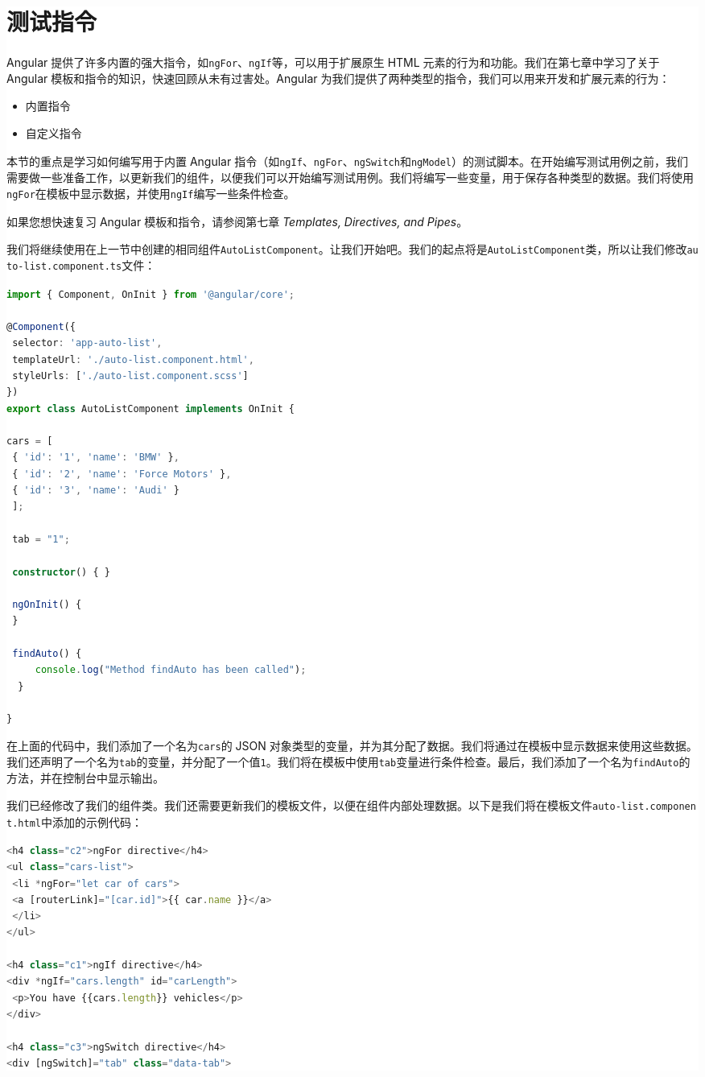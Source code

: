 # 测试指令

Angular 提供了许多内置的强大指令，如`ngFor`、`ngIf`等，可以用于扩展原生 HTML 元素的行为和功能。我们在第七章中学习了关于 Angular 模板和指令的知识，快速回顾从未有过害处。Angular 为我们提供了两种类型的指令，我们可以用来开发和扩展元素的行为：

+   内置指令

+   自定义指令

本节的重点是学习如何编写用于内置 Angular 指令（如`ngIf`、`ngFor`、`ngSwitch`和`ngModel`）的测试脚本。在开始编写测试用例之前，我们需要做一些准备工作，以更新我们的组件，以便我们可以开始编写测试用例。我们将编写一些变量，用于保存各种类型的数据。我们将使用`ngFor`在模板中显示数据，并使用`ngIf`编写一些条件检查。

如果您想快速复习 Angular 模板和指令，请参阅第七章 *Templates, Directives, and Pipes*。

我们将继续使用在上一节中创建的相同组件`AutoListComponent`。让我们开始吧。我们的起点将是`AutoListComponent`类，所以让我们修改`auto-list.component.ts`文件：

```ts
import { Component, OnInit } from '@angular/core';

@Component({
 selector: 'app-auto-list',
 templateUrl: './auto-list.component.html',
 styleUrls: ['./auto-list.component.scss']
})
export class AutoListComponent implements OnInit {

cars = [
 { 'id': '1', 'name': 'BMW' },
 { 'id': '2', 'name': 'Force Motors' },
 { 'id': '3', 'name': 'Audi' }
 ];

 tab = "1";

 constructor() { }

 ngOnInit() {
 }

 findAuto() {
     console.log("Method findAuto has been called");
  }

}
```

在上面的代码中，我们添加了一个名为`cars`的 JSON 对象类型的变量，并为其分配了数据。我们将通过在模板中显示数据来使用这些数据。我们还声明了一个名为`tab`的变量，并分配了一个值`1`。我们将在模板中使用`tab`变量进行条件检查。最后，我们添加了一个名为`findAuto`的方法，并在控制台中显示输出。

我们已经修改了我们的组件类。我们还需要更新我们的模板文件，以便在组件内部处理数据。以下是我们将在模板文件`auto-list.component.html`中添加的示例代码：

```ts
<h4 class="c2">ngFor directive</h4>
<ul class="cars-list">
 <li *ngFor="let car of cars">
 <a [routerLink]="[car.id]">{{ car.name }}</a>
 </li>
</ul>

<h4 class="c1">ngIf directive</h4>
<div *ngIf="cars.length" id="carLength">
 <p>You have {{cars.length}} vehicles</p>
</div>

<h4 class="c3">ngSwitch directive</h4>
<div [ngSwitch]="tab" class="data-tab">
```